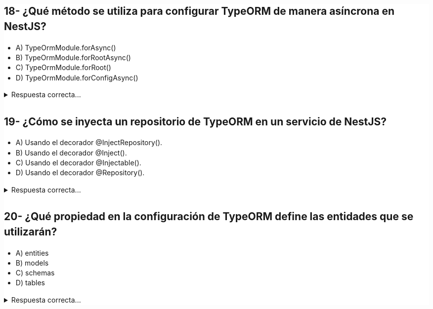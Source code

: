 ## 18- ¿Qué método se utiliza para configurar TypeORM de manera asíncrona en NestJS?

- A) TypeOrmModule.forAsync()
- B) TypeOrmModule.forRootAsync()
- C) TypeOrmModule.forRoot()
- D) TypeOrmModule.forConfigAsync()
<details><summary>Respuesta correcta...</summary></details>

## 19- ¿Cómo se inyecta un repositorio de TypeORM en un servicio de NestJS?

- A) Usando el decorador @InjectRepository().
- B) Usando el decorador @Inject().
- C) Usando el decorador @Injectable().
- D) Usando el decorador @Repository().
<details><summary>Respuesta correcta...</summary></details>

## 20- ¿Qué propiedad en la configuración de TypeORM define las entidades que se utilizarán?

- A) entities
- B) models
- C) schemas
- D) tables
<details><summary>Respuesta correcta...</summary></details>